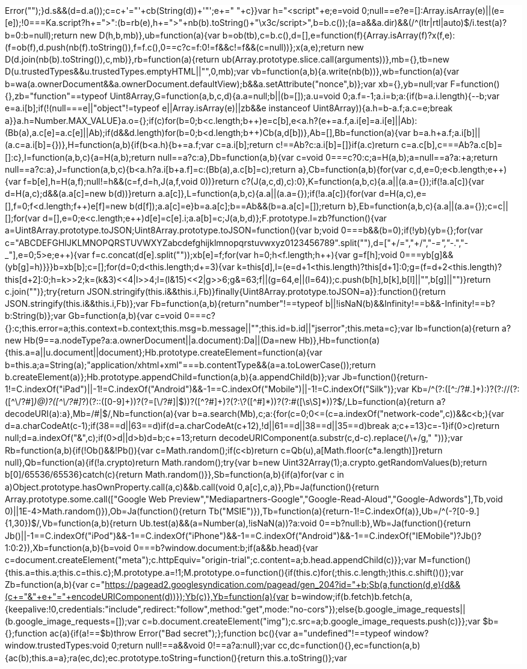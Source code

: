 Error("");}d.s&&(d=d.a());c=c+'="'+cb(String(d))+'"';e+=" "+c}}var h="<script"+e;e=void 0;null==e?e=[]:Array.isArray(e)||(e=[e]);!0===Ka.script?h+=">":(b=rb(e),h+=">"+nb(b).toString()+"\x3c/script>",b=b.c());(a=a&&a.dir)&&(/^(ltr|rtl|auto)$/i.test(a)?b=0:b=null);return new D(h,b,mb)},ub=function(a){var b=ob(tb),c=b.c(),d=[],e=function(f){Array.isArray(f)?x(f,e):(f=ob(f),d.push(nb(f).toString()),f=f.c(),0==c?c=f:0!=f&&c!=f&&(c=null))};x(a,e);return new D(d.join(nb(b).toString()),c,mb)},rb=function(a){return ub(Array.prototype.slice.call(arguments))},mb={},tb=new D(u.trustedTypes&&u.trustedTypes.emptyHTML||"",0,mb);var vb=function(a,b){a.write(nb(b))},wb=function(a){var b=wa(a.ownerDocument&&a.ownerDocument.defaultView);b&&a.setAttribute("nonce",b)};var xb={},yb=null;var F=function(){},zb="function"==typeof Uint8Array,G=function(a,b,c,d){a.a=null;b||(b=[]);a.u=void 0;a.f=-1;a.i=b;a:{if(b=a.i.length){--b;var e=a.i[b];if(!(null===e||"object"!=typeof e||Array.isArray(e)||zb&&e instanceof Uint8Array)){a.h=b-a.f;a.c=e;break a}}a.h=Number.MAX_VALUE}a.o={};if(c)for(b=0;b<c.length;b++)e=c[b],e<a.h?(e+=a.f,a.i[e]=a.i[e]||Ab):(Bb(a),a.c[e]=a.c[e]||Ab);if(d&&d.length)for(b=0;b<d.length;b++)Cb(a,d[b])},Ab=[],Bb=function(a){var b=a.h+a.f;a.i[b]||(a.c=a.i[b]={})},H=function(a,b){if(b<a.h){b+=a.f;var c=a.i[b];return c!==Ab?c:a.i[b]=[]}if(a.c)return c=a.c[b],c===Ab?a.c[b]=[]:c},I=function(a,b,c){a=H(a,b);return null==a?c:a},Db=function(a,b){var c=void 0===c?0:c;a=H(a,b);a=null==a?a:+a;return null==a?c:a},J=function(a,b,c){b<a.h?a.i[b+a.f]=c:(Bb(a),a.c[b]=c);return a},Cb=function(a,b){for(var c,d,e=0;e<b.length;e++){var f=b[e],h=H(a,f);null!=h&&(c=f,d=h,J(a,f,void 0))}return c?(J(a,c,d),c):0},K=function(a,b,c){a.a||(a.a={});if(!a.a[c]){var d=H(a,c);d&&(a.a[c]=new b(d))}return a.a[c]},L=function(a,b,c){a.a||(a.a={});if(!a.a[c]){for(var d=H(a,c),e=[],f=0;f<d.length;f++)e[f]=new b(d[f]);a.a[c]=e}b=a.a[c];b==Ab&&(b=a.a[c]=[]);return b},Eb=function(a,b,c){a.a||(a.a={});c=c||[];for(var d=[],e=0;e<c.length;e++)d[e]=c[e].i;a.a[b]=c;J(a,b,d)};F.prototype.l=zb?function(){var a=Uint8Array.prototype.toJSON;Uint8Array.prototype.toJSON=function(){var b;void 0===b&&(b=0);if(!yb){yb={};for(var c="ABCDEFGHIJKLMNOPQRSTUVWXYZabcdefghijklmnopqrstuvwxyz0123456789".split(""),d=["+/=","+/","-_=","-_.","-_"],e=0;5>e;e++){var f=c.concat(d[e].split(""));xb[e]=f;for(var h=0;h<f.length;h++){var g=f[h];void 0===yb[g]&&(yb[g]=h)}}}b=xb[b];c=[];for(d=0;d<this.length;d+=3){var k=this[d],l=(e=d+1<this.length)?this[d+1]:0;g=(f=d+2<this.length)?this[d+2]:0;h=k>>2;k=(k&3)<<4|l>>4;l=(l&15)<<2|g>>6;g&=63;f||(g=64,e||(l=64));c.push(b[h],b[k],b[l]||"",b[g]||"")}return c.join("")};try{return JSON.stringify(this.i&&this.i,Fb)}finally{Uint8Array.prototype.toJSON=a}}:function(){return JSON.stringify(this.i&&this.i,Fb)};var Fb=function(a,b){return"number"!==typeof b||!isNaN(b)&&Infinity!==b&&-Infinity!==b?b:String(b)};var Gb=function(a,b){var c=void 0===c?{}:c;this.error=a;this.context=b.context;this.msg=b.message||"";this.id=b.id||"jserror";this.meta=c};var Ib=function(a){return a?new Hb(9==a.nodeType?a:a.ownerDocument||a.document):Da||(Da=new Hb)},Hb=function(a){this.a=a||u.document||document};Hb.prototype.createElement=function(a){var b=this.a;a=String(a);"application/xhtml+xml"===b.contentType&&(a=a.toLowerCase());return b.createElement(a)};Hb.prototype.appendChild=function(a,b){a.appendChild(b)};var Jb=function(){return-1!=C.indexOf("iPad")||-1!=C.indexOf("Android")&&-1==C.indexOf("Mobile")||-1!=C.indexOf("Silk")};var Kb=/^(?:([^:/?#.]+):)?(?:\/\/(?:([^\\/?#]*)@)?([^\\/?#]*?)(?::([0-9]+))?(?=[\\/?#]|$))?([^?#]+)?(?:\?([^#]*))?(?:#([\s\S]*))?$/,Lb=function(a){return a?decodeURI(a):a},Mb=/#|$/,Nb=function(a){var b=a.search(Mb),c;a:{for(c=0;0<=(c=a.indexOf("network-code",c))&&c<b;){var d=a.charCodeAt(c-1);if(38==d||63==d)if(d=a.charCodeAt(c+12),!d||61==d||38==d||35==d)break a;c+=13}c=-1}if(0>c)return null;d=a.indexOf("&",c);if(0>d||d>b)d=b;c+=13;return decodeURIComponent(a.substr(c,d-c).replace(/\+/g," "))};var Rb=function(a,b){if(!Ob()&&!Pb()){var c=Math.random();if(c<b)return c=Qb(u),a[Math.floor(c*a.length)]}return null},Qb=function(a){if(!a.crypto)return Math.random();try{var b=new Uint32Array(1);a.crypto.getRandomValues(b);return b[0]/65536/65536}catch(c){return Math.random()}},Sb=function(a,b){if(a)for(var c in a)Object.prototype.hasOwnProperty.call(a,c)&&b.call(void 0,a[c],c,a)},Pb=Ja(function(){return Array.prototype.some.call(["Google Web Preview","Mediapartners-Google","Google-Read-Aloud","Google-Adwords"],Tb,void 0)||1E-4>Math.random()}),Ob=Ja(function(){return Tb("MSIE")}),Tb=function(a){return-1!=C.indexOf(a)},Ub=/^(-?[0-9.]{1,30})$/,Vb=function(a,b){return Ub.test(a)&&(a=Number(a),!isNaN(a))?a:void 0==b?null:b},Wb=Ja(function(){return Jb()||-1==C.indexOf("iPod")&&-1==C.indexOf("iPhone")&&-1==C.indexOf("Android")&&-1==C.indexOf("IEMobile")?Jb()?1:0:2}),Xb=function(a,b){b=void 0===b?window.document:b;if(a&&b.head){var c=document.createElement("meta");c.httpEquiv="origin-trial";c.content=a;b.head.appendChild(c)}};var M=function(){this.a=this.a;this.c=this.c};M.prototype.a=!1;M.prototype.o=function(){if(this.c)for(;this.c.length;)this.c.shift()()};var Zb=function(a,b){var c="https://pagead2.googlesyndication.com/pagead/gen_204?id="+b;Sb(a,function(d,e){d&&(c+="&"+e+"="+encodeURIComponent(d))});Yb(c)},Yb=function(a){var b=window;if(b.fetch)b.fetch(a,{keepalive:!0,credentials:"include",redirect:"follow",method:"get",mode:"no-cors"});else{b.google_image_requests||(b.google_image_requests=[]);var c=b.document.createElement("img");c.src=a;b.google_image_requests.push(c)}};var $b={};function ac(a){if(a!==$b)throw Error("Bad secret");};function bc(){var a="undefined"!==typeof window?window.trustedTypes:void 0;return null!==a&&void 0!==a?a:null};var cc,dc=function(){},ec=function(a,b){ac(b);this.a=a};ra(ec,dc);ec.prototype.toString=function(){return this.a.toString()};var